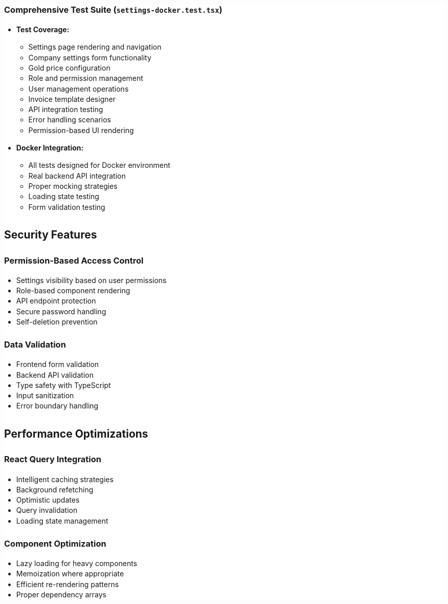 ### Comprehensive Test Suite (`settings-docker.test.tsx`)
- **Test Coverage:**
  - Settings page rendering and navigation
  - Company settings form functionality
  - Gold price configuration
  - Role and permission management
  - User management operations
  - Invoice template designer
  - API integration testing
  - Error handling scenarios
  - Permission-based UI rendering

- **Docker Integration:**
  - All tests designed for Docker environment
  - Real backend API integration
  - Proper mocking strategies
  - Loading state testing
  - Form validation testing

## Security Features

### Permission-Based Access Control
- Settings visibility based on user permissions
- Role-based component rendering
- API endpoint protection
- Secure password handling
- Self-deletion prevention

### Data Validation
- Frontend form validation
- Backend API validation
- Type safety with TypeScript
- Input sanitization
- Error boundary handling

## Performance Optimizations

### React Query Integration
- Intelligent caching strategies
- Background refetching
- Optimistic updates
- Query invalidation
- Loading state management

### Component Optimization
- Lazy loading for heavy components
- Memoization where appropriate
- Efficient re-rendering patterns
- Proper dependency arrays
